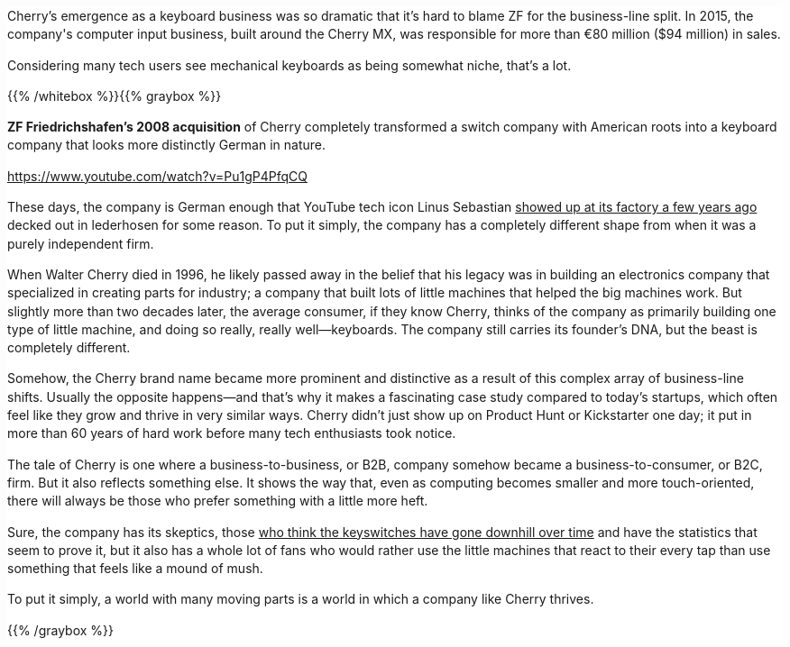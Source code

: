 Cherry’s emergence as a keyboard business was so dramatic that it’s hard to blame ZF for the business-line split. In 2015, the company's computer input business, built around the Cherry MX, was responsible for more than €80 million ($94 million) in sales. 

Considering many tech users see mechanical keyboards as being somewhat niche, that’s a lot.

{{% /whitebox %}}{{% graybox %}}

**ZF Friedrichshafen’s 2008 acquisition** of Cherry completely transformed a switch company with American roots into a keyboard company that looks more distinctly German in nature.

https://www.youtube.com/watch?v=Pu1gP4PfqCQ

These days, the company is German enough that YouTube tech icon Linus Sebastian [showed up at its factory a few years ago](https://www.youtube.com/watch?v=Pu1gP4PfqCQ) decked out in lederhosen for some reason. To put it simply, the company has a completely different shape from when it was a purely independent firm.

When Walter Cherry died in 1996, he likely passed away in the belief  that his legacy was in building an electronics company that specialized in creating parts for industry; a company that built lots of little machines that helped the big machines work. But slightly more than two decades later, the average consumer, if they know Cherry, thinks of the company as primarily building one type of little machine, and doing so really, really well—keyboards. The company still carries its founder’s DNA, but the beast is completely different.

Somehow, the Cherry brand name became more prominent and distinctive as a result of this complex array of business-line shifts. Usually the opposite happens—and that’s why it makes a fascinating case study compared to today’s startups, which often feel like they grow and thrive in very similar ways. Cherry didn’t just show up on Product Hunt or Kickstarter one day; it put in more than 60 years of hard work before many tech enthusiasts took notice.

The tale of Cherry is one where a business-to-business, or B2B, company somehow became a business-to-consumer, or B2C, firm. But it also reflects something else. It shows the way that, even as computing becomes smaller and more touch-oriented, there will always be those who prefer something with a little more heft.

Sure, the company has its skeptics, those [who think the keyswitches have gone downhill over time](https://deskthority.net/photos-f62/how-cherry-has-fallen-t15265.html) and have the statistics that seem to prove it, but it also has a whole lot of fans who would rather use the little machines that react to their every tap than use something that feels like a mound of mush.

To put it simply, a world with many moving parts is a world in which a company like Cherry thrives.

{{% /graybox %}}